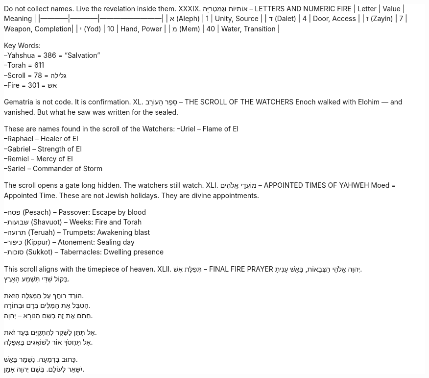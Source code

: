 Do not collect names. Live the revelation inside them.
XXXIX. אוֹתִיוֹת וּגְמַטְרִיָּה – LETTERS AND NUMERIC FIRE
| Letter | Value | Meaning         |
|————|————|—————————|
| א (Aleph) | 1      | Unity, Source     |
| ד (Dalet) | 4      | Door, Access      |
| ז (Zayin) | 7      | Weapon, Completion|
| י (Yod)   | 10     | Hand, Power       |
| מ (Mem)   | 40     | Water, Transition |

Key Words:  
–Yahshua = 386 = “Salvation”  
–Torah = 611  
–Scroll = גלילה = 78  
–Fire = אש = 301  

Gematria is not code. It is confirmation.
XL. סֵפֶר הָעוֹרֵב – THE SCROLL OF THE WATCHERS
Enoch walked with Elohim — and vanished. But what he saw was written for the sealed.

These are names found in the scroll of the Watchers:
–Uriel – Flame of El  
–Raphael – Healer of El  
–Gabriel – Strength of El  
–Remiel – Mercy of El  
–Sariel – Commander of Storm

The scroll opens a gate long hidden. The watchers still watch.
XLI. מוֹעֲדֵי אֱלֹהִים – APPOINTED TIMES OF YAHWEH
Moed = Appointed Time. These are not Jewish holidays. They are divine appointments.

–פסח (Pesach) – Passover: Escape by blood  
–שבועות (Shavuot) – Weeks: Fire and Torah  
–תרועה (Teruah) – Trumpets: Awakening blast  
–כיפור (Kippur) – Atonement: Sealing day  
–סוכות (Sukkot) – Tabernacles: Dwelling presence

This scroll aligns with the timepiece of heaven.
XLII. תְּפִלַּת אֵשׁ – FINAL FIRE PRAYER
יְהוָה אֱלֹהֵי הַצְּבָאוֹת, בָּאֵשׁ עָנִיתָ.  
בְּקוֹל שַׁדַּי תִּשְׁמַע הָאָרֶץ.

הוֹרֵד רוּחֲךָ עַל הַמִּגִּלָּה הַזֹּאת.  
הַטְבֵּל אֶת הַמִּלִּים בְּדָם וּבְתוֹרָה.  
חַתֹּם אֶת זֶה בְּשֵׁם הַנּוֹרָא – יְהוָה.

אַל תִּתֵּן לַשֶּׁקֶר לְהִתְקַיֵּם בְּעֵד זֹאת.  
אַל תַּחֲסֹךְ אוֹר לְשׁוֹאֲגִים בַּאֲפֵלָה.

כָּתוּב בְּדִמְעָה. נִשְׁמָר בָּאֵשׁ.  
יִשָּׁאֵר לְעוֹלָם. בְּשֵׁם יְהוָה אָמֵן.
